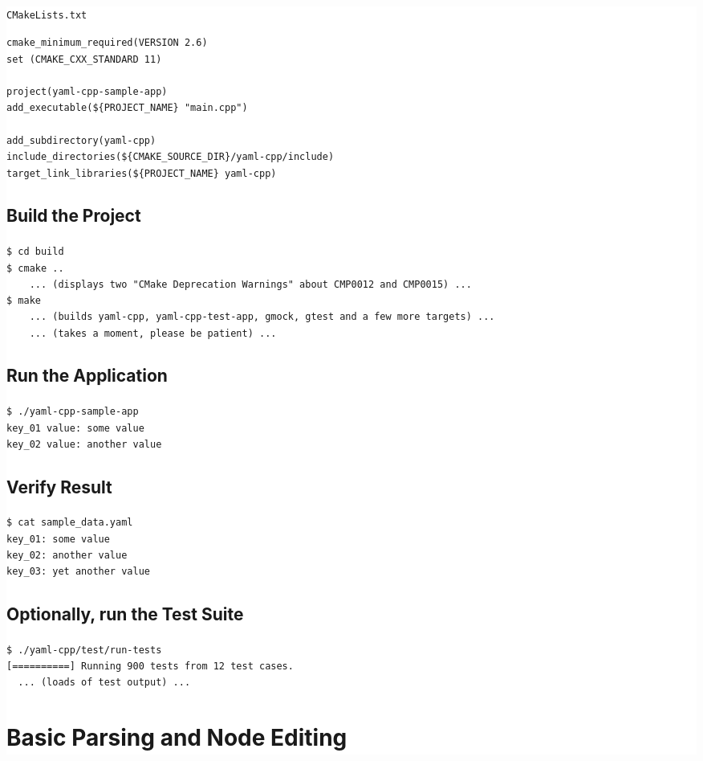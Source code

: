 
`CMakeLists.txt`

```
cmake_minimum_required(VERSION 2.6)
set (CMAKE_CXX_STANDARD 11)

project(yaml-cpp-sample-app)
add_executable(${PROJECT_NAME} "main.cpp")

add_subdirectory(yaml-cpp)
include_directories(${CMAKE_SOURCE_DIR}/yaml-cpp/include)
target_link_libraries(${PROJECT_NAME} yaml-cpp)
```

## Build the Project ##

```
$ cd build
$ cmake ..
    ... (displays two "CMake Deprecation Warnings" about CMP0012 and CMP0015) ...
$ make
    ... (builds yaml-cpp, yaml-cpp-test-app, gmock, gtest and a few more targets) ...
    ... (takes a moment, please be patient) ...
```

## Run the Application ##

```
$ ./yaml-cpp-sample-app
key_01 value: some value
key_02 value: another value
```

## Verify Result ##

```
$ cat sample_data.yaml
key_01: some value
key_02: another value
key_03: yet another value
```

## Optionally, run the Test Suite ##

```
$ ./yaml-cpp/test/run-tests
[==========] Running 900 tests from 12 test cases.
  ... (loads of test output) ...
```

# Basic Parsing and Node Editing #
